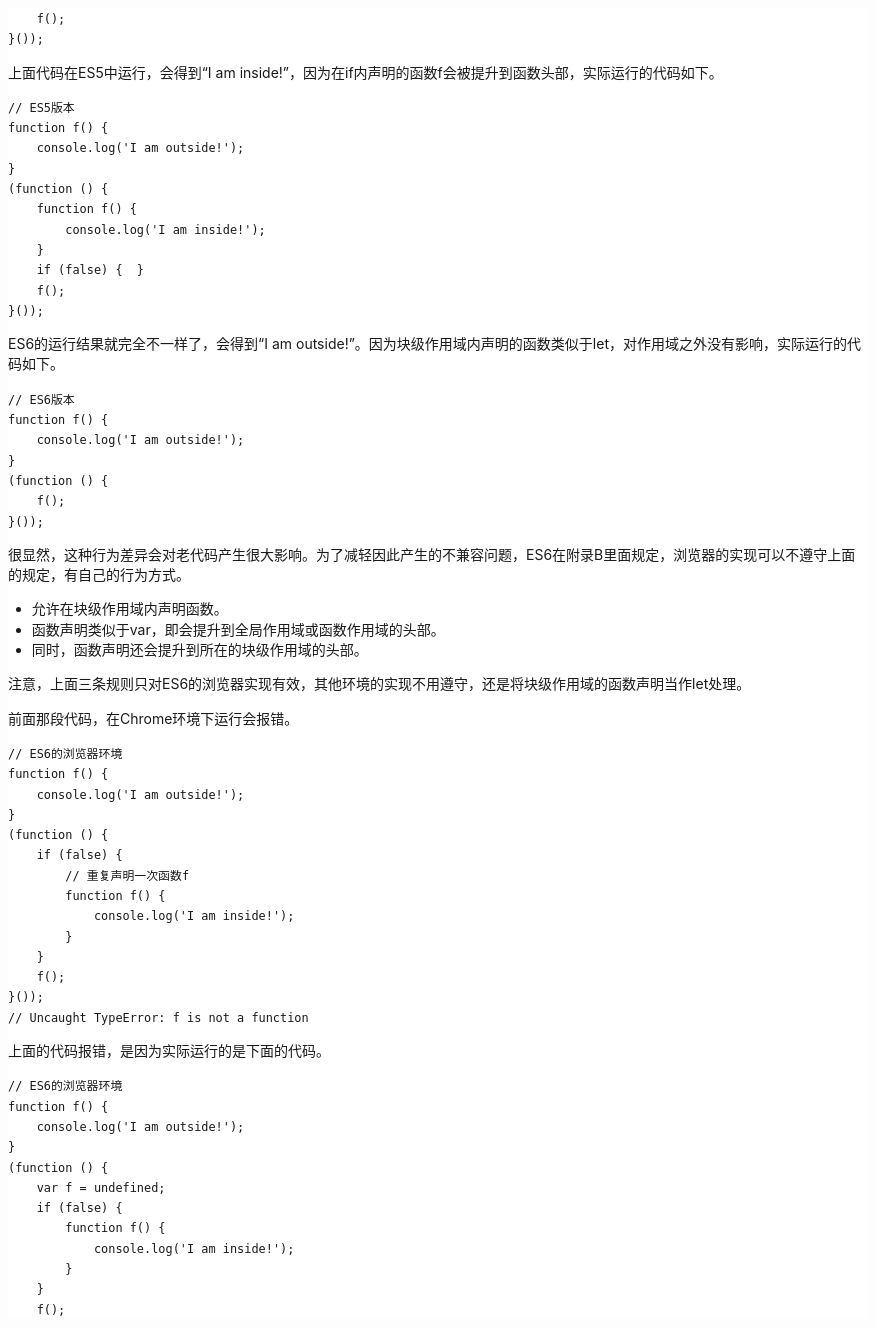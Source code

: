 ```
    f(); 
}());
```
上面代码在ES5中运行，会得到“I am inside!”，因为在if内声明的函数f会被提升到函数头部，实际运行的代码如下。
```
// ES5版本 
function f() { 
    console.log('I am outside!'); 
} 
(function () {  
    function f() { 
        console.log('I am inside!'); 
    }  
    if (false) {  }  
    f(); 
}());
```
ES6的运行结果就完全不一样了，会得到“I am outside!”。因为块级作用域内声明的函数类似于let，对作用域之外没有影响，实际运行的代码如下。
```
// ES6版本 
function f() { 
    console.log('I am outside!'); 
} 
(function () {  
    f(); 
}());
```
很显然，这种行为差异会对老代码产生很大影响。为了减轻因此产生的不兼容问题，ES6在附录B里面规定，浏览器的实现可以不遵守上面的规定，有自己的行为方式。
* 允许在块级作用域内声明函数。 
* 函数声明类似于var，即会提升到全局作用域或函数作用域的头部。 
* 同时，函数声明还会提升到所在的块级作用域的头部。

注意，上面三条规则只对ES6的浏览器实现有效，其他环境的实现不用遵守，还是将块级作用域的函数声明当作let处理。

前面那段代码，在Chrome环境下运行会报错。
```
// ES6的浏览器环境 
function f() { 
    console.log('I am outside!'); 
} 
(function () {  
    if (false) {    
        // 重复声明一次函数f    
        function f() { 
            console.log('I am inside!'); 
        }  
    }
    f(); 
}()); 
// Uncaught TypeError: f is not a function
```
上面的代码报错，是因为实际运行的是下面的代码。
```
// ES6的浏览器环境 
function f() { 
    console.log('I am outside!'); 
} 
(function () {  
    var f = undefined;  
    if (false) {    
        function f() { 
            console.log('I am inside!'); 
        }  
    }
    f(); 
```